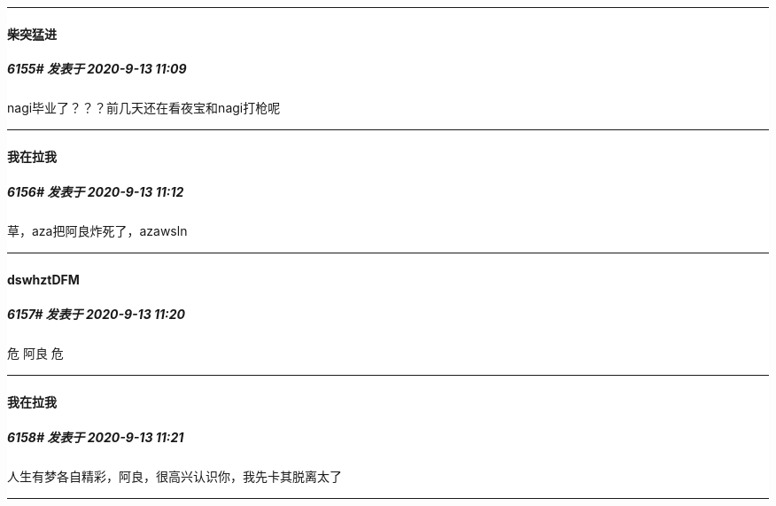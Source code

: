 





-----

####  柴突猛进  
##### 6155#       发表于 2020-9-13 11:09




nagi毕业了？？？前几天还在看夜宝和nagi打枪呢







-----

####  我在拉我  
##### 6156#       发表于 2020-9-13 11:12




草，aza把阿良炸死了，azawsln







-----

####  dswhztDFM  
##### 6157#       发表于 2020-9-13 11:20




危 阿良 危







-----

####  我在拉我  
##### 6158#       发表于 2020-9-13 11:21




人生有梦各自精彩，阿良，很高兴认识你，我先卡其脱离太了







-----
